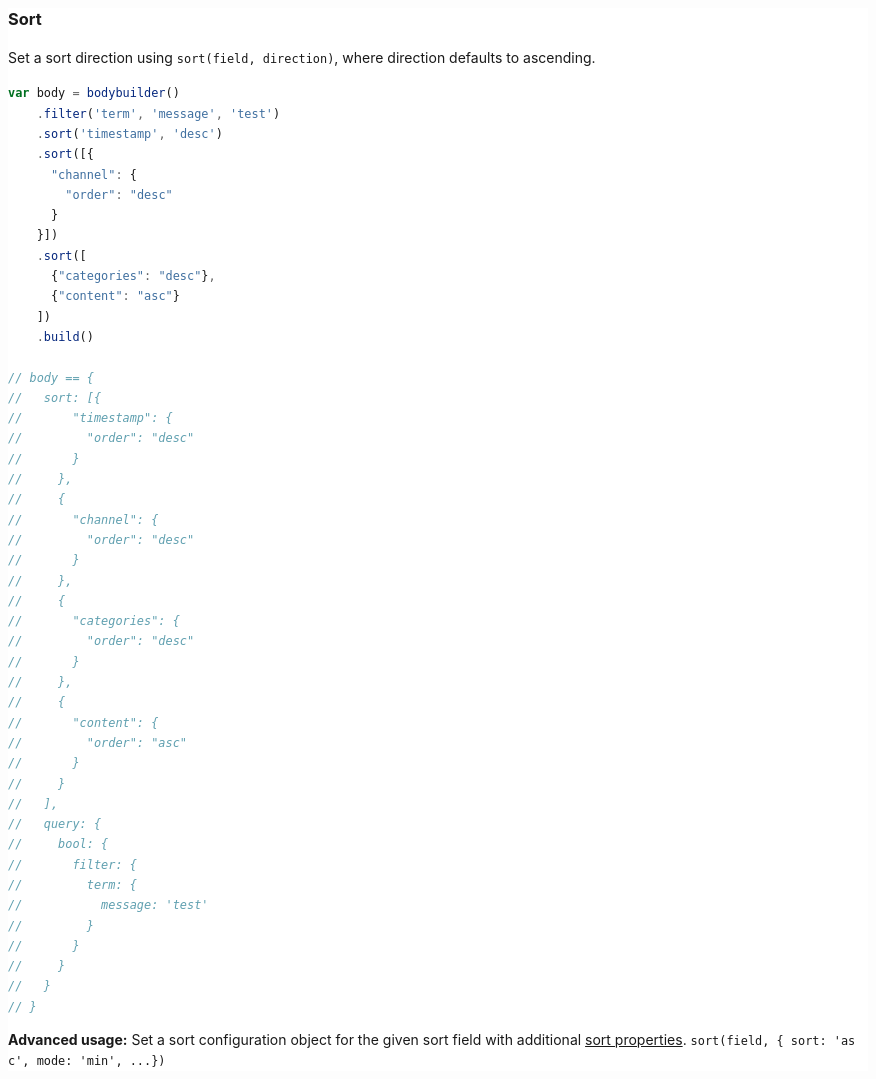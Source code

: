 ### Sort

Set a sort direction using `sort(field, direction)`, where direction defaults to
ascending.

```js
var body = bodybuilder()
    .filter('term', 'message', 'test')
    .sort('timestamp', 'desc')
    .sort([{
      "channel": {
        "order": "desc"
      }
    }])
    .sort([
      {"categories": "desc"},
      {"content": "asc"}
    ])
    .build()

// body == {
//   sort: [{
//       "timestamp": {
//         "order": "desc"
//       }
//     },
//     {
//       "channel": {
//         "order": "desc"
//       }
//     },
//     {
//       "categories": {
//         "order": "desc"
//       }
//     },
//     {
//       "content": {
//         "order": "asc"
//       }
//     }
//   ],
//   query: {
//     bool: {
//       filter: {
//         term: {
//           message: 'test'
//         }
//       }
//     }
//   }
// }
```
**Advanced usage:** Set a sort configuration object for the given sort field with additional [sort properties](https://www.elastic.co/guide/en/elasticsearch/reference/current/search-request-sort.html).
`sort(field, { sort: 'asc', mode: 'min', ...})`

